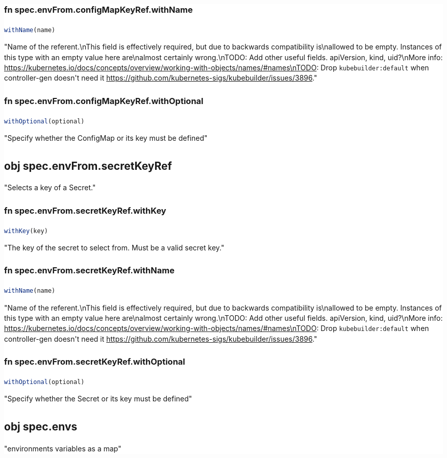 ### fn spec.envFrom.configMapKeyRef.withName

```ts
withName(name)
```

"Name of the referent.\nThis field is effectively required, but due to backwards compatibility is\nallowed to be empty. Instances of this type with an empty value here are\nalmost certainly wrong.\nTODO: Add other useful fields. apiVersion, kind, uid?\nMore info: https://kubernetes.io/docs/concepts/overview/working-with-objects/names/#names\nTODO: Drop `kubebuilder:default` when controller-gen doesn't need it https://github.com/kubernetes-sigs/kubebuilder/issues/3896."

### fn spec.envFrom.configMapKeyRef.withOptional

```ts
withOptional(optional)
```

"Specify whether the ConfigMap or its key must be defined"

## obj spec.envFrom.secretKeyRef

"Selects a key of a Secret."

### fn spec.envFrom.secretKeyRef.withKey

```ts
withKey(key)
```

"The key of the secret to select from.  Must be a valid secret key."

### fn spec.envFrom.secretKeyRef.withName

```ts
withName(name)
```

"Name of the referent.\nThis field is effectively required, but due to backwards compatibility is\nallowed to be empty. Instances of this type with an empty value here are\nalmost certainly wrong.\nTODO: Add other useful fields. apiVersion, kind, uid?\nMore info: https://kubernetes.io/docs/concepts/overview/working-with-objects/names/#names\nTODO: Drop `kubebuilder:default` when controller-gen doesn't need it https://github.com/kubernetes-sigs/kubebuilder/issues/3896."

### fn spec.envFrom.secretKeyRef.withOptional

```ts
withOptional(optional)
```

"Specify whether the Secret or its key must be defined"

## obj spec.envs

"environments variables as a map"
